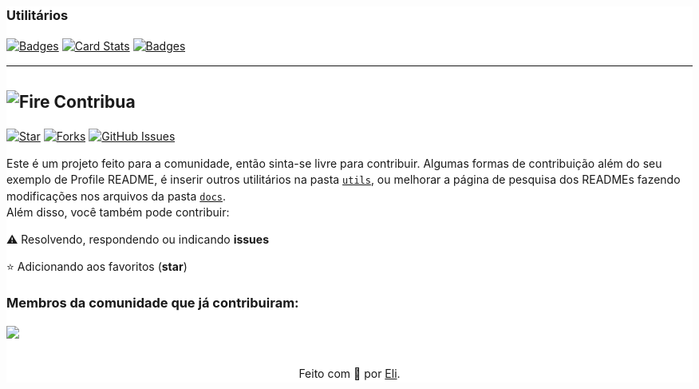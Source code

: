 ### Utilitários

[![Badges](https://img.shields.io/badge/Badges-30A3DC?style=for-the-badge)](https://github.com/digitalinnovationone/dio-lab-open-source/blob/main/utils/badges/badges.md)
[![Card Stats](https://img.shields.io/badge/Card%20Stats-E94D5F?style=for-the-badge)](https://github.com/digitalinnovationone/dio-lab-open-source/blob/main/utils/cards/github-stats.md)
[![Badges](https://img.shields.io/badge/Card%20Streak%20States-30A3DC?style=for-the-badge)](https://github.com/digitalinnovationone/dio-lab-open-source/blob/main/utils/cards/github-streak-stats.md)

---

## <img src="https://user-images.githubusercontent.com/74038190/216122041-518ac897-8d92-4c6b-9b3f-ca01dcaf38ee.png" alt="Fire" width="30px" height="30px" style="max-width: 100%;"> Contribua

[![Star](https://img.shields.io/github/stars/digitalinnovationone/dio-lab-open-source?style=social)](https://github.com/digitalinnovationone/dio-lab-open-source/stargazers)
[![Forks](https://img.shields.io/github/forks/digitalinnovationone/dio-lab-open-source?style=social)](https://github.com/digitalinnovationone/dio-lab-open-source/forks)
[![GitHub Issues](https://img.shields.io/github/issues/digitalinnovationone/dio-lab-open-source?style=social)](https://github.com/digitalinnovationone/dio-lab-open-source/issues/)

 Este é um projeto feito para a comunidade, então sinta-se livre para contribuir. Algumas formas de contribuição além do seu exemplo de Profile README, é inserir outros utilitários na pasta [`utils`](https://github.com/elidianaandrade/dio-lab-open-source/tree/main/utils), ou melhorar a página de pesquisa dos READMEs fazendo modificações nos arquivos da pasta [`docs`](https://github.com/elidianaandrade/dio-lab-open-source/tree/main/docs). <br>
 Além disso, você também pode contribuir:  

⚠️ Resolvendo, respondendo ou indicando **issues**

⭐ Adicionando aos favoritos (**star**)

### Membros da comunidade que já contribuiram:
<a href="https://github.com/elidianaandrade/dio-lab-open-source/graphs/contributors">
  <img src="https://contrib.rocks/image?repo=elidianaandrade/dio-lab-open-source"/>
</a>

##
<div align="center">Feito com 💙 por <a href="https://github.com/elidianaandrade">Eli</a>.</div>
